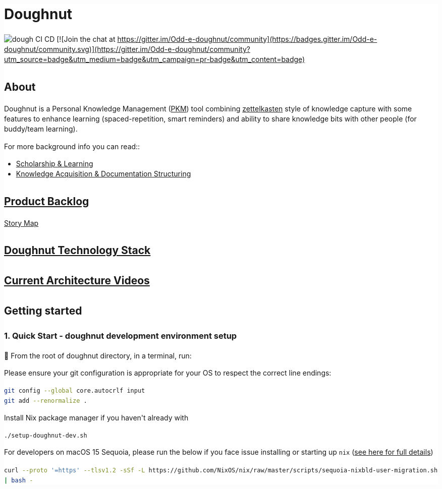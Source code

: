 # Doughnut

![dough CI CD](https://github.com/nerds-odd-e/doughnut/actions/workflows/ci.yml/badge.svg) [![Join the chat at https://gitter.im/Odd-e-doughnut/community](https://badges.gitter.im/Odd-e-doughnut/community.svg)](https://gitter.im/Odd-e-doughnut/community?utm_source=badge&utm_medium=badge&utm_campaign=pr-badge&utm_content=badge)

## About

Doughnut is a Personal Knowledge
Management ([PKM](https://en.wikipedia.org/wiki/Personal_knowledge_management)) tool
combining [zettelkasten](https://eugeneyan.com/writing/note-taking-zettelkasten/) style of knowledge
capture with some features to enhance learning (spaced-repetition, smart reminders) and ability to
share knowledge bits with other people (for buddy/team learning).

For more background info you can read::

- [Scholarship & Learning](https://www.lesswrong.com/tag/scholarship-and-learning)
- [Knowledge Acquisition & Documentation Structuring](https://en.m.wikipedia.org/wiki/Knowledge_Acquisition_and_Documentation_Structuring)

## [Product Backlog](https://doughnut.odd-e.com/n24336)

[Story Map](https://miro.com/app/board/o9J_lTB77Mc=/)

## [Doughnut Technology Stack](./docs/tech_stack.md)

## [Current Architecture Videos](./docs/current_architecture_workshops.md)

## Getting started

### 1. Quick Start - doughnut development environment setup

:checkered_flag: From the root of doughnut directory, in a terminal, run:

Please ensure your git configuration is appropriate for your OS to respect the correct line endings:

```bash
git config --global core.autocrlf input
git add --renormalize .
```

Install Nix package manager if you haven't already with

```bash
./setup-doughnut-dev.sh
```

For developers on macOS 15 Sequoia, please run the below if you face issue installing or starting up `nix` ([see here for full details](https://github.com/NixOS/nix/issues/10892))

``` bash
curl --proto '=https' --tlsv1.2 -sSf -L https://github.com/NixOS/nix/raw/master/scripts/sequoia-nixbld-user-migration.sh | bash -
```
